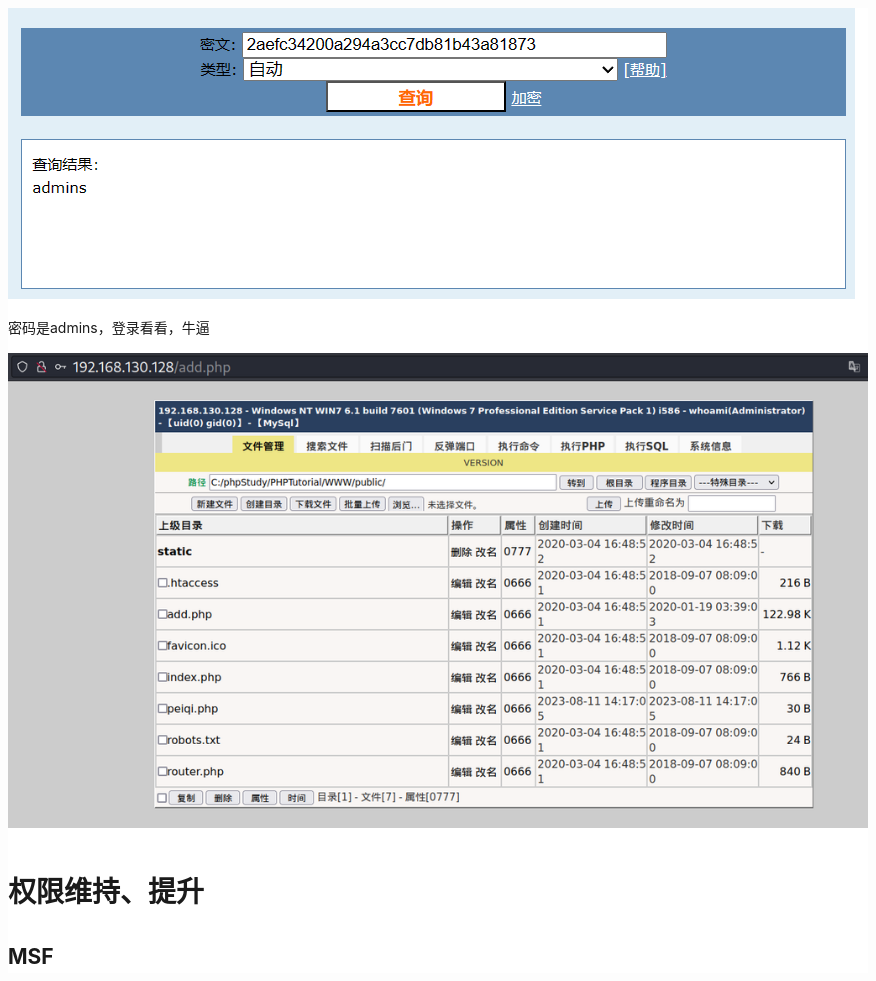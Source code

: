 ![img](assets/1691763995470-7e078d58-02bc-4bd4-8e78-e6b5b3a2c3ec.png)

密码是admins，登录看看，牛逼

![img](assets/1691764078465-46c2bd05-599c-46d6-9a17-d59b95884479.png)



# 权限维持、提升

## MSF
